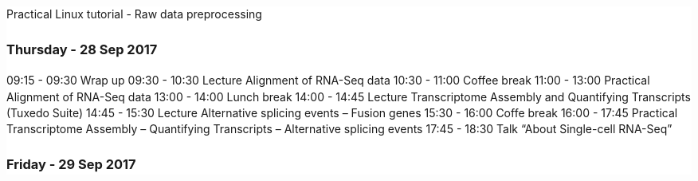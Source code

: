   <td height="50">Practical</td>
  <td height="50"></td>
  <td height="50">Linux tutorial - Raw data preprocessing </td>
</tr>
<tr>
   <td colspan="4"><h3>Thursday - 28 Sep 2017</h3></td>
</tr>
<tr>
   <td height="50">09:15 - 09:30</td>
   <td colspan="3" height="50"> Wrap up </td>
</tr>
<tr>
  <td height="50">09:30 - 10:30</td>
  <td height="50">Lecture</td>
  <td height="50"></td>
  <td height="50">Alignment of RNA-Seq data</td>
</tr>
<tr>
   <td height="50">10:30 - 11:00</td>
   <td colspan="3" height="50">Coffee break</td>
</tr>
<tr>
   <td height="50">11:00 - 13:00</td>
   <td height="50">Practical</td>
   <td height="50"></td>
   <td height="50">Alignment of RNA-Seq data</td>
</tr>
<tr>
   <td height="50">13:00 - 14:00</td>
   <td colspan="3" height="50"> Lunch break </td>
</tr>
<tr>
   <td height="50">14:00 - 14:45</td>
   <td height="50">Lecture </td>
   <td height="50"></td>
   <td height="50">Transcriptome Assembly and Quantifying Transcripts (Tuxedo Suite) </td>
</tr>
<tr>
   <td height="50">14:45 - 15:30</td>
   <td height="50">Lecture </td>
   <td height="50"></td>
   <td height="50">Alternative splicing events – Fusion genes</td>
</tr>
<tr>
   <td height="50">15:30 - 16:00</td>
   <td colspan="3" height="50"> Coffe break </td>
</tr>
<tr>
   <td height="50">16:00 - 17:45</td>
   <td height="50">Practical </td>
   <td height="50"></td>
   <td height="50">Transcriptome Assembly – Quantifying Transcripts –  Alternative splicing events</td>
</tr>
<tr>
   <td height="50">17:45 - 18:30</td>
   <td height="50">Talk </td>
   <td height="50"></td>
   <td height="50">“About Single-cell RNA-Seq”</td>
</tr>
<tr>
<td colspan="4"><h3>Friday - 29 Sep 2017</h3></td>
</tr>
<tr>